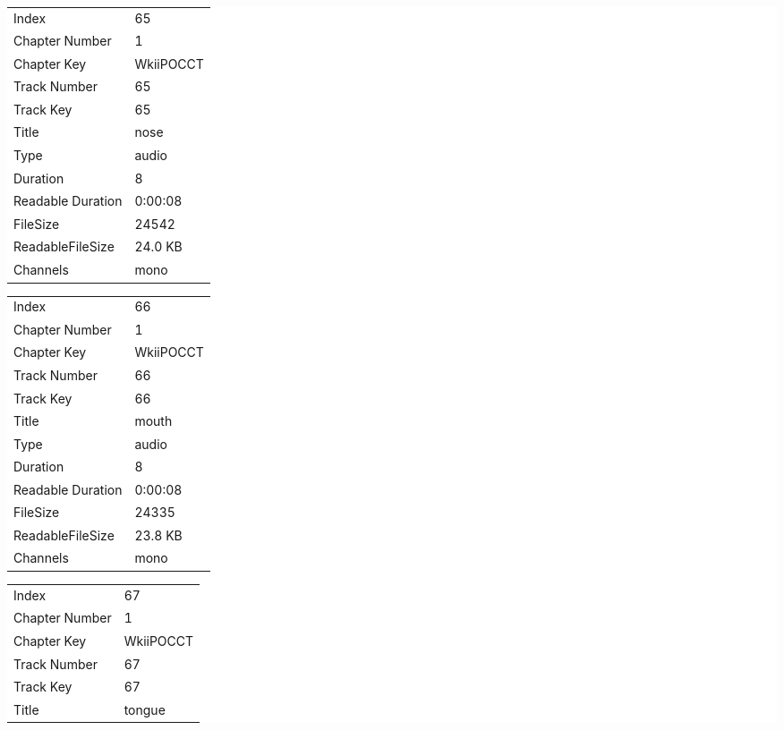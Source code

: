 |  |  |
| - | - |
| Index | 65 |
| Chapter Number | 1 |
| Chapter Key | WkiiPOCCT |
| Track Number | 65 |
| Track Key | 65 |
| Title | nose |
| Type | audio |
| Duration | 8 |
| Readable Duration | 0:00:08 |
| FileSize | 24542 |
| ReadableFileSize | 24.0 KB |
| Channels | mono |

|  |  |
| - | - |
| Index | 66 |
| Chapter Number | 1 |
| Chapter Key | WkiiPOCCT |
| Track Number | 66 |
| Track Key | 66 |
| Title | mouth |
| Type | audio |
| Duration | 8 |
| Readable Duration | 0:00:08 |
| FileSize | 24335 |
| ReadableFileSize | 23.8 KB |
| Channels | mono |

|  |  |
| - | - |
| Index | 67 |
| Chapter Number | 1 |
| Chapter Key | WkiiPOCCT |
| Track Number | 67 |
| Track Key | 67 |
| Title | tongue |